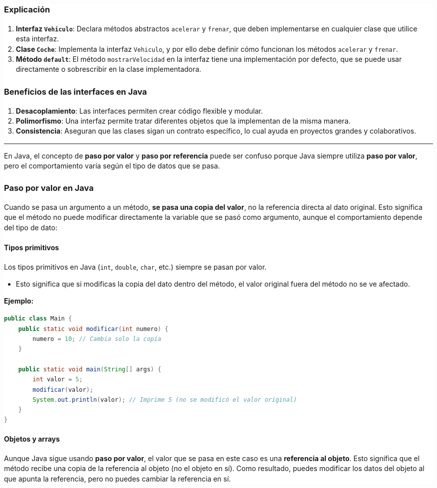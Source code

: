 ### Explicación

1. **Interfaz `Vehiculo`**: Declara métodos abstractos `acelerar` y `frenar`, que deben implementarse en cualquier clase que utilice esta interfaz.
2. **Clase `Coche`**: Implementa la interfaz `Vehiculo`, y por ello debe definir cómo funcionan los métodos `acelerar` y `frenar`.
3. **Método `default`**: El método `mostrarVelocidad` en la interfaz tiene una implementación por defecto, que se puede usar directamente o sobrescribir en la clase implementadora.

### Beneficios de las interfaces en Java

1. **Desacoplamiento**: Las interfaces permiten crear código flexible y modular.
2. **Polimorfismo**: Una interfaz permite tratar diferentes objetos que la implementan de la misma manera.
3. **Consistencia**: Aseguran que las clases sigan un contrato específico, lo cual ayuda en proyectos grandes y colaborativos.


---

En Java, el concepto de **paso por valor** y **paso por referencia** puede ser confuso porque Java siempre utiliza **paso por valor**, pero el comportamiento varía según el tipo de datos que se pasa.

### **Paso por valor en Java**
Cuando se pasa un argumento a un método, **se pasa una copia del valor**, no la referencia directa al dato original. Esto significa que el método no puede modificar directamente la variable que se pasó como argumento, aunque el comportamiento depende del tipo de dato:

#### **Tipos primitivos**
Los tipos primitivos en Java (`int`, `double`, `char`, etc.) siempre se pasan por valor.

- Esto significa que si modificas la copia del dato dentro del método, el valor original fuera del método no se ve afectado.

**Ejemplo:**
```java
public class Main {
    public static void modificar(int numero) {
        numero = 10; // Cambia solo la copia
    }

    public static void main(String[] args) {
        int valor = 5;
        modificar(valor);
        System.out.println(valor); // Imprime 5 (no se modificó el valor original)
    }
}
```

#### **Objetos y arrays**
Aunque Java sigue usando **paso por valor**, el valor que se pasa en este caso es una **referencia al objeto**. Esto significa que el método recibe una copia de la referencia al objeto (no el objeto en sí). Como resultado, puedes modificar los datos del objeto al que apunta la referencia, pero no puedes cambiar la referencia en sí.
